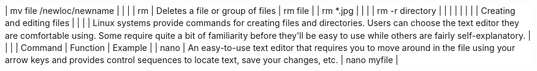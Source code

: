 | mv file /newloc/newname                                                                                                                                                                                                                                                                                                                          |                                                                                                                                                                                                                                            |                                     |
| rm                                                                                                                                                                                                                                                                                                                                               | Deletes a file or group of files                                                                                                                                                                                                           | rm file                             |
| rm *.jpg                                                                                                                                                                                                                                                                                                                                         |                                                                                                                                                                                                                                            |                                     |
| rm -r directory                                                                                                                                                                                                                                                                                                                                  |                                                                                                                                                                                                                                            |                                     |
|                                                                                                                                                                                                                                                                                                                                                  |                                                                                                                                                                                                                                            |                                     |
| Creating and editing files                                                                                                                                                                                                                                                                                                                       |                                                                                                                                                                                                                                            |                                     |
| Linux systems provide commands for creating files and directories. Users can choose the text editor they are comfortable using. Some require quite a bit of familiarity before they'll be easy to use while others are fairly self-explanatory.                                                                                                  |                                                                                                                                                                                                                                            |                                     |
| Command                                                                                                                                                                                                                                                                                                                                          | Function                                                                                                                                                                                                                                   | Example                             |
| nano                                                                                                                                                                                                                                                                                                                                             | An easy-to-use text editor that requires you to move around in the file using your arrow keys and provides control sequences to locate text, save your changes, etc.                                                                       | nano myfile                         |